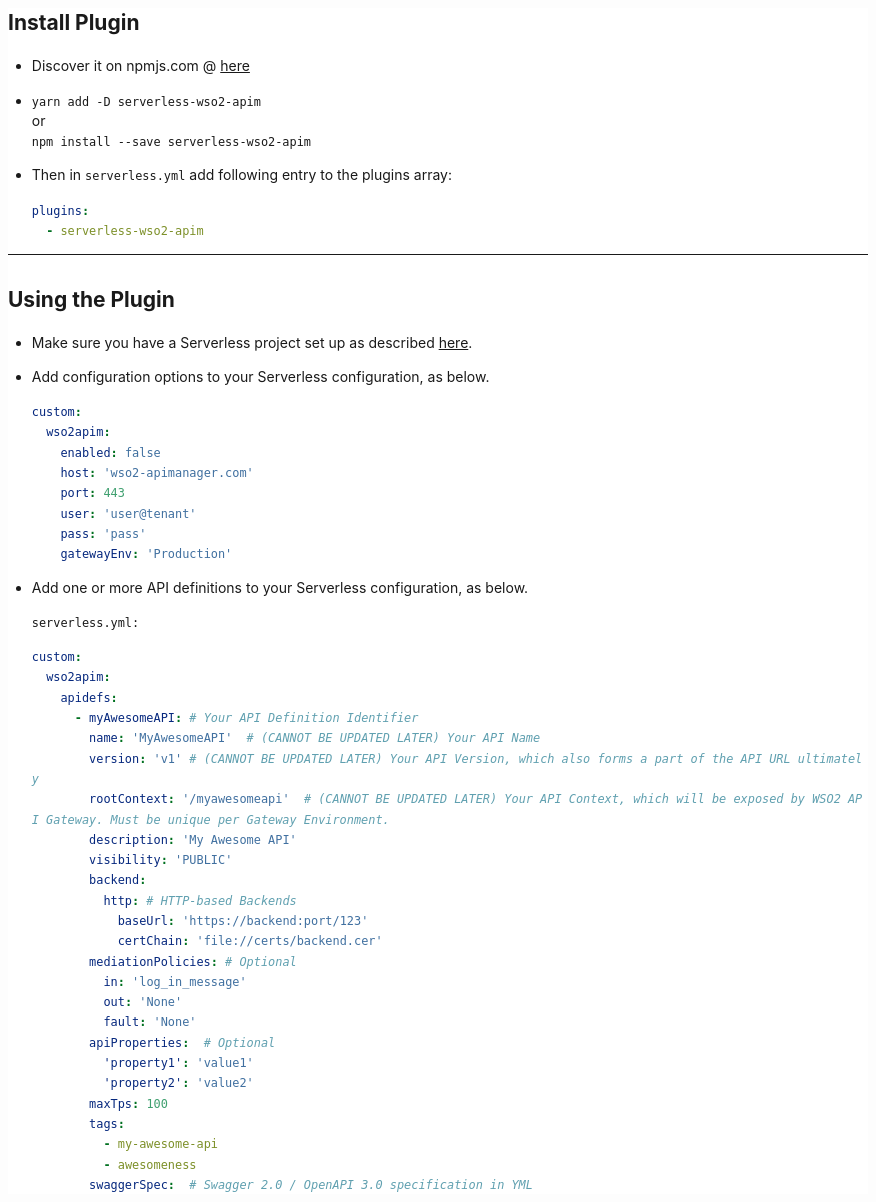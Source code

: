 ## Install Plugin
* Discover it on npmjs.com @ [here](https://www.npmjs.com/package/serverless-wso2-apim)

* `yarn add -D serverless-wso2-apim`   
or   
`npm install --save serverless-wso2-apim`  

* Then in `serverless.yml` add following entry to the plugins array:
  ```yml
  plugins:
    - serverless-wso2-apim
  ```
---
## Using the Plugin

- Make sure you have a Serverless project set up as described [here](https://www.serverless.com/framework/docs/getting-started/).  

- Add configuration options to your Serverless configuration, as below.
  ```yml
  custom:
    wso2apim:
      enabled: false
      host: 'wso2-apimanager.com'
      port: 443
      user: 'user@tenant'
      pass: 'pass'
      gatewayEnv: 'Production'
  ```

- Add one or more API definitions to your Serverless configuration, as below. 

  `serverless.yml:`
  ```yml
  custom:
    wso2apim:
      apidefs:
        - myAwesomeAPI: # Your API Definition Identifier
          name: 'MyAwesomeAPI'  # (CANNOT BE UPDATED LATER) Your API Name
          version: 'v1' # (CANNOT BE UPDATED LATER) Your API Version, which also forms a part of the API URL ultimately
          rootContext: '/myawesomeapi'  # (CANNOT BE UPDATED LATER) Your API Context, which will be exposed by WSO2 API Gateway. Must be unique per Gateway Environment.
          description: 'My Awesome API'
          visibility: 'PUBLIC' 
          backend: 
            http: # HTTP-based Backends
              baseUrl: 'https://backend:port/123'  
              certChain: 'file://certs/backend.cer'
          mediationPolicies: # Optional
            in: 'log_in_message'
            out: 'None'
            fault: 'None'
          apiProperties:  # Optional
            'property1': 'value1'
            'property2': 'value2'
          maxTps: 100
          tags:
            - my-awesome-api
            - awesomeness
          swaggerSpec:  # Swagger 2.0 / OpenAPI 3.0 specification in YML
  ```
